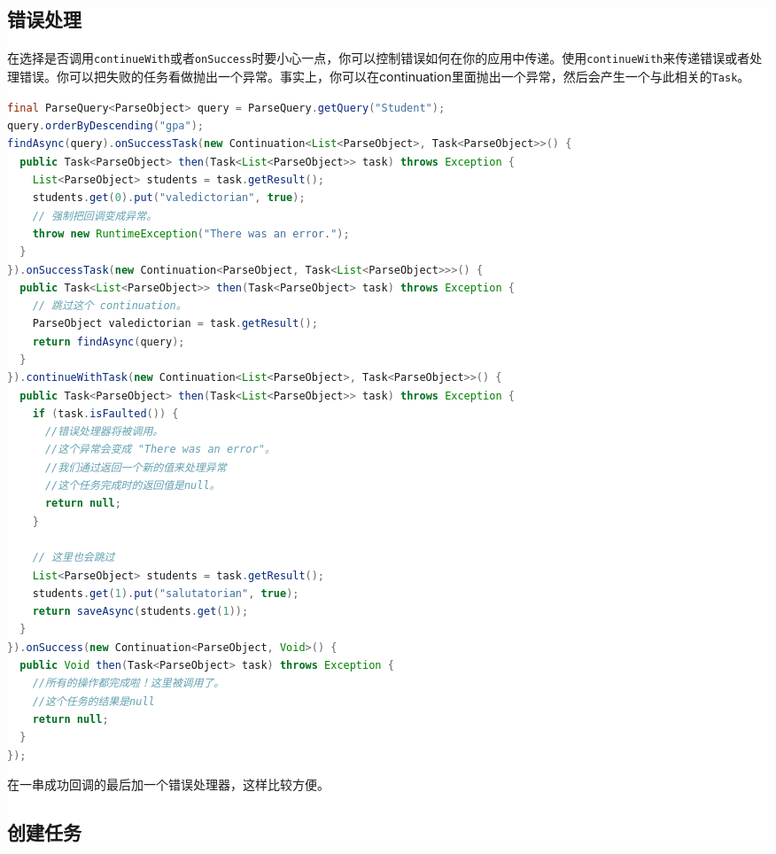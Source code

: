 ```java
```

## 错误处理

在选择是否调用`continueWith`或者`onSuccess`时要小心一点，你可以控制错误如何在你的应用中传递。使用`continueWith`来传递错误或者处理错误。你可以把失败的任务看做抛出一个异常。事实上，你可以在continuation里面抛出一个异常，然后会产生一个与此相关的`Task`。

```java
final ParseQuery<ParseObject> query = ParseQuery.getQuery("Student");
query.orderByDescending("gpa");
findAsync(query).onSuccessTask(new Continuation<List<ParseObject>, Task<ParseObject>>() {
  public Task<ParseObject> then(Task<List<ParseObject>> task) throws Exception {
    List<ParseObject> students = task.getResult();
    students.get(0).put("valedictorian", true);
    // 强制把回调变成异常。
    throw new RuntimeException("There was an error.");
  }
}).onSuccessTask(new Continuation<ParseObject, Task<List<ParseObject>>>() {
  public Task<List<ParseObject>> then(Task<ParseObject> task) throws Exception {
    // 跳过这个 continuation。
    ParseObject valedictorian = task.getResult();
    return findAsync(query);
  }
}).continueWithTask(new Continuation<List<ParseObject>, Task<ParseObject>>() {
  public Task<ParseObject> then(Task<List<ParseObject>> task) throws Exception {
    if (task.isFaulted()) {
      //错误处理器将被调用。
      //这个异常会变成 "There was an error"。
      //我们通过返回一个新的值来处理异常
      //这个任务完成时的返回值是null。
      return null;
    }

    // 这里也会跳过
    List<ParseObject> students = task.getResult();
    students.get(1).put("salutatorian", true);
    return saveAsync(students.get(1));
  }
}).onSuccess(new Continuation<ParseObject, Void>() {
  public Void then(Task<ParseObject> task) throws Exception {
    //所有的操作都完成啦！这里被调用了。
    //这个任务的结果是null
    return null;
  }
});
```

在一串成功回调的最后加一个错误处理器，这样比较方便。

## 创建任务
